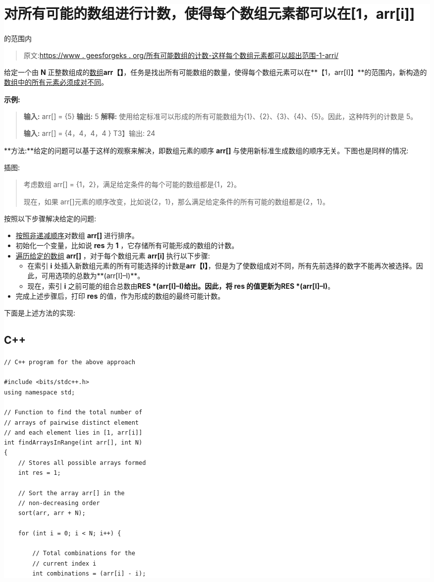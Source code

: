 # 对所有可能的数组进行计数，使得每个数组元素都可以在[1，arr[i]]

的范围内

> 原文:[https://www . geesforgeks . org/所有可能数组的计数-这样每个数组元素都可以超出范围-1-arri/](https://www.geeksforgeeks.org/count-of-all-possible-arrays-such-that-each-array-element-can-be-over-the-range-1-arri/)

给定一个由 **N** 正整数组成的[数组](https://www.geeksforgeeks.org/introduction-to-arrays/)**arr【】**，任务是找出所有可能数组的数量，使得每个数组元素可以在**【1，arr[I]】**的范围内，新构造的[数组中的所有元素必须成对不同](https://www.geeksforgeeks.org/shortest-subarray-to-be-removed-to-make-all-array-elements-unique/)。

**示例:**

> **输入:** arr[] = {5}
> **输出:** 5
> **解释:**
> 使用给定标准可以形成的所有可能数组为{1}、{2}、{3}、{4}、{5}。因此，这种阵列的计数是 5。
> 
> **输入:** arr[] = {4，4，4，4 }
> T3】输出: 24

**方法:**给定的问题可以基于这样的观察来解决，即数组元素的顺序 **arr[]** 与使用新标准生成数组的顺序无关。下图也是同样的情况:

插图:

> 考虑数组 arr[] = {1，2}，满足给定条件的每个可能的数组都是{1，2}。
> 
> 现在，如果 arr[]元素的顺序改变，比如说{2，1}，那么满足给定条件的所有可能的数组都是{2，1}。

按照以下步骤解决给定的问题:

*   [按照非递减顺序](https://www.geeksforgeeks.org/program-check-array-sorted-not-iterative-recursive/)对数组 **arr[]** 进行排序。
*   初始化一个变量，比如说 **res** 为 **1** ，它存储所有可能形成的数组的计数。
*   [遍历给定的数组](https://www.geeksforgeeks.org/c-program-to-traverse-an-array/) **arr[]** ，对于每个数组元素 **arr[i]** 执行以下步骤:
    *   在索引 **i** 处插入新数组元素的所有可能选择的计数是**arr【I】**，但是为了使数组成对不同，所有先前选择的数字不能再次被选择。因此，可用选项的总数为**(arr[I]–I)**。
    *   现在，索引 **i** 之前可能的组合总数由**RES *(arr[I]–I)**给出。因此，将 **res** 的值更新为**RES *(arr[I]–I)**。
*   完成上述步骤后，打印 **res** 的值，作为形成的数组的最终可能计数。

下面是上述方法的实现:

## C++

```
// C++ program for the above approach

#include <bits/stdc++.h>
using namespace std;

// Function to find the total number of
// arrays of pairwise distinct element
// and each element lies in [1, arr[i]]
int findArraysInRange(int arr[], int N)
{
    // Stores all possible arrays formed
    int res = 1;

    // Sort the array arr[] in the
    // non-decreasing order
    sort(arr, arr + N);

    for (int i = 0; i < N; i++) {

        // Total combinations for the
        // current index i
        int combinations = (arr[i] - i);
```